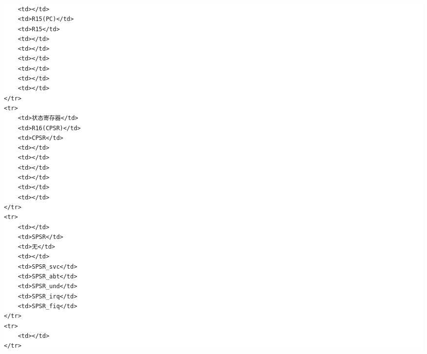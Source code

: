 		<td></td>
		<td>R15(PC)</td>
		<td>R15</td>
		<td></td>
		<td></td>
		<td></td>
		<td></td>
		<td></td>
		<td></td>
	</tr>
	<tr>
		<td>状态寄存器</td>
		<td>R16(CPSR)</td>
		<td>CPSR</td>
		<td></td>
		<td></td>
		<td></td>
		<td></td>
		<td></td>
		<td></td>
	</tr>
	<tr>
		<td></td>
		<td>SPSR</td>
		<td>无</td>
		<td></td>
		<td>SPSR_svc</td>
		<td>SPSR_abt</td>
		<td>SPSR_und</td>
		<td>SPSR_irq</td>
		<td>SPSR_fiq</td>
	</tr>
	<tr>
		<td></td>
	</tr>
</table>

